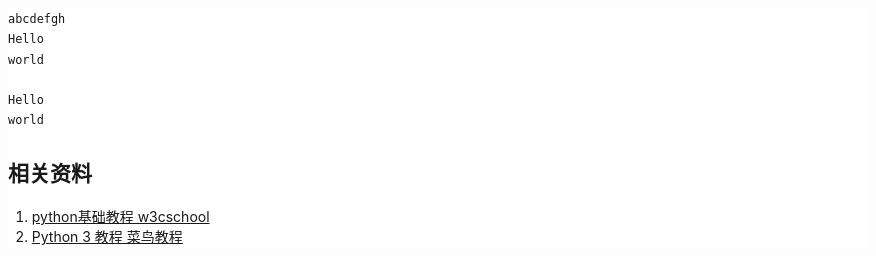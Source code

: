 ```text
abcdefgh
Hello
world

Hello
world
```



## 相关资料
  1. [python基础教程 w3cschool](https://www.w3cschool.cn/python/)
  2. [Python 3 教程 菜鸟教程](http://www.runoob.com/python3/python3-tutorial.html)
